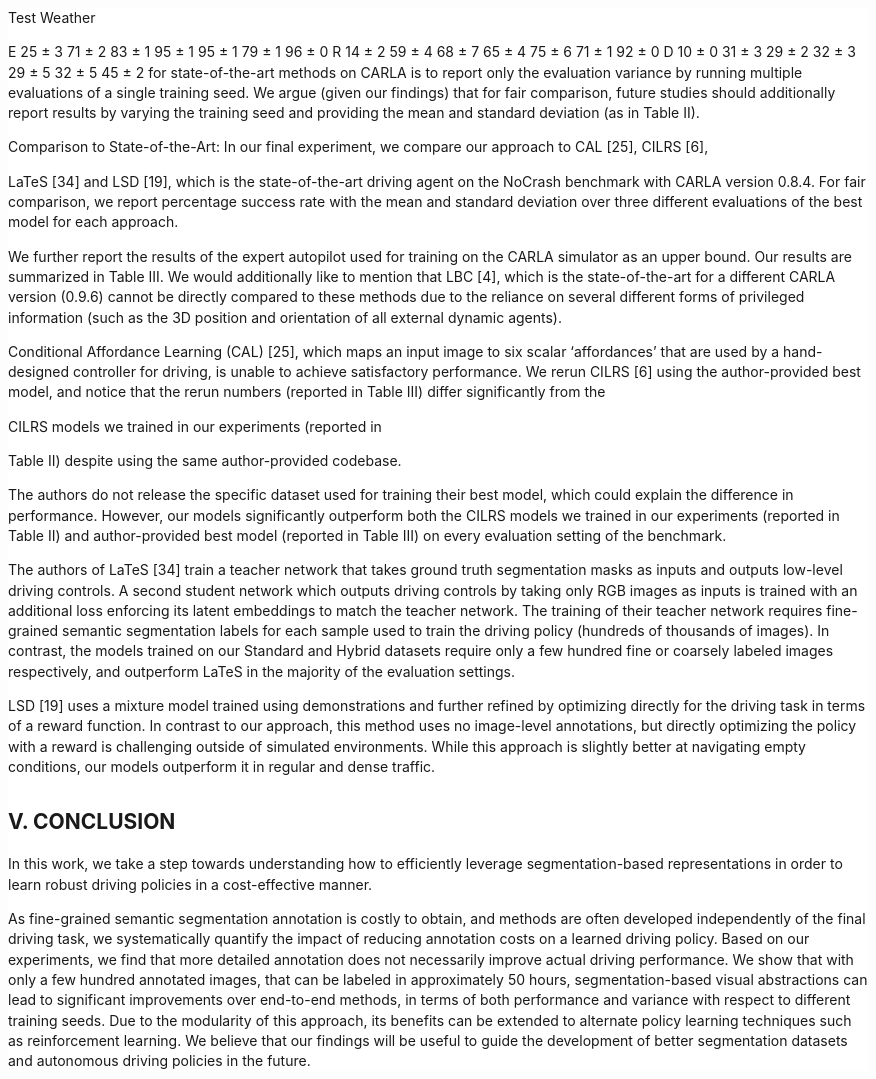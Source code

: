 Test Weather

E 25 ± 3 71 ± 2 83 ± 1 95 ± 1 95 ± 1 79 ± 1 96 ± 0 R 14 ± 2 59 ± 4 68 ± 7 65 ± 4 75 ± 6 71 ± 1 92 ± 0 D 10 ± 0 31 ± 3 29 ± 2 32 ± 3 29 ± 5 32 ± 5 45 ± 2 for state-of-the-art methods on CARLA is to report only the evaluation variance by running multiple evaluations of a single training seed. We argue (given our findings) that for fair comparison, future studies should additionally report results by varying the training seed and providing the mean and standard deviation (as in Table II).

Comparison to State-of-the-Art: In our final experiment, we compare our approach to CAL [25], CILRS [6],

LaTeS [34] and LSD [19], which is the state-of-the-art driving agent on the NoCrash benchmark with CARLA version 0.8.4. For fair comparison, we report percentage success rate with the mean and standard deviation over three different evaluations of the best model for each approach.

We further report the results of the expert autopilot used for training on the CARLA simulator as an upper bound. Our results are summarized in Table III. We would additionally like to mention that LBC [4], which is the state-of-the-art for a different CARLA version (0.9.6) cannot be directly compared to these methods due to the reliance on several different forms of privileged information (such as the 3D position and orientation of all external dynamic agents).

Conditional Affordance Learning (CAL) [25], which maps an input image to six scalar ‘affordances’ that are used by a hand-designed controller for driving, is unable to achieve satisfactory performance. We rerun CILRS [6] using the author-provided best model, and notice that the rerun numbers (reported in Table III) differ significantly from the

CILRS models we trained in our experiments (reported in

Table II) despite using the same author-provided codebase.

The authors do not release the specific dataset used for training their best model, which could explain the difference in performance. However, our models significantly outperform both the CILRS models we trained in our experiments (reported in Table II) and author-provided best model (reported in Table III) on every evaluation setting of the benchmark.

The authors of LaTeS [34] train a teacher network that takes ground truth segmentation masks as inputs and outputs low-level driving controls. A second student network which outputs driving controls by taking only RGB images as inputs is trained with an additional loss enforcing its latent embeddings to match the teacher network. The training of their teacher network requires fine-grained semantic segmentation labels for each sample used to train the driving policy (hundreds of thousands of images). In contrast, the models trained on our Standard and Hybrid datasets require only a few hundred fine or coarsely labeled images respectively, and outperform LaTeS in the majority of the evaluation settings.

LSD [19] uses a mixture model trained using demonstrations and further refined by optimizing directly for the driving task in terms of a reward function. In contrast to our approach, this method uses no image-level annotations, but directly optimizing the policy with a reward is challenging outside of simulated environments. While this approach is slightly better at navigating empty conditions, our models outperform it in regular and dense traffic.

## V. CONCLUSION
In this work, we take a step towards understanding how to efficiently leverage segmentation-based representations in order to learn robust driving policies in a cost-effective manner.

As fine-grained semantic segmentation annotation is costly to obtain, and methods are often developed independently of the final driving task, we systematically quantify the impact of reducing annotation costs on a learned driving policy. Based on our experiments, we find that more detailed annotation does not necessarily improve actual driving performance. We show that with only a few hundred annotated images, that can be labeled in approximately 50 hours, segmentation-based visual abstractions can lead to significant improvements over end-to-end methods, in terms of both performance and variance with respect to different training seeds. Due to the modularity of this approach, its benefits can be extended to alternate policy learning techniques such as reinforcement learning. We believe that our findings will be useful to guide the development of better segmentation datasets and autonomous driving policies in the future.
